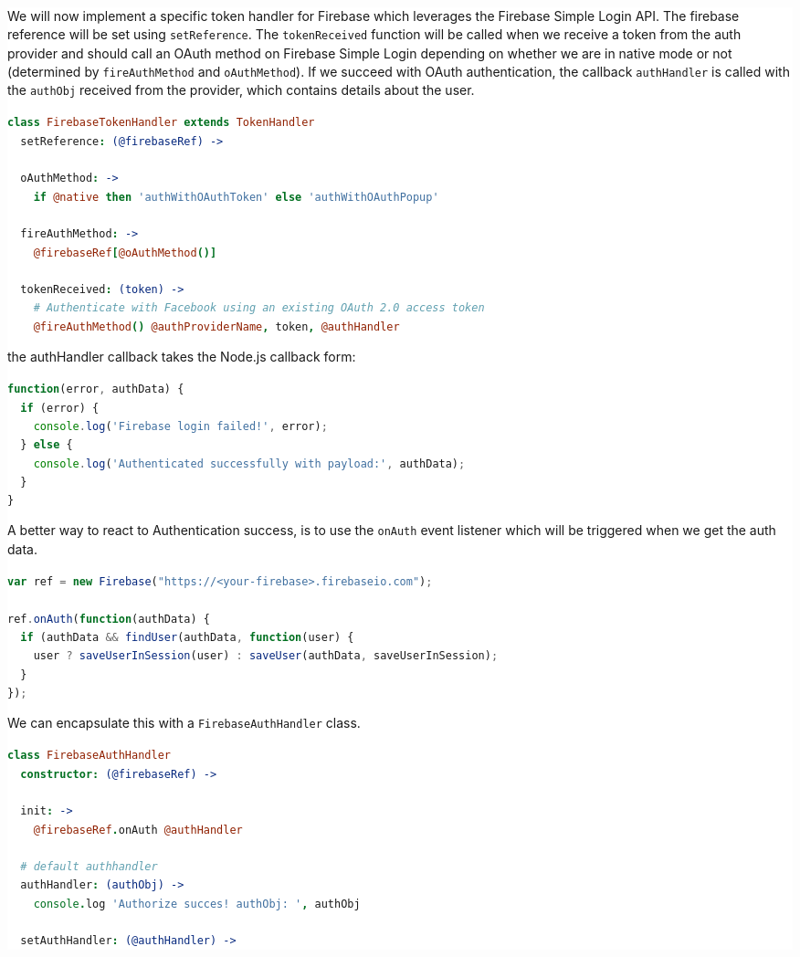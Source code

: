 We will now implement a specific token handler for Firebase which leverages the Firebase Simple
Login API. The firebase reference will be set using `setReference`. The `tokenReceived` function will be called when we receive a token from the auth provider and should call an OAuth method on Firebase Simple Login depending on whether we are in native mode or not (determined by `fireAuthMethod` and `oAuthMethod`). If we succeed with OAuth authentication, the callback `authHandler` is called with the `authObj` received from the provider, which contains details about the user.

```coffee
class FirebaseTokenHandler extends TokenHandler
  setReference: (@firebaseRef) ->

  oAuthMethod: ->
    if @native then 'authWithOAuthToken' else 'authWithOAuthPopup'

  fireAuthMethod: ->
    @firebaseRef[@oAuthMethod()]

  tokenReceived: (token) ->
    # Authenticate with Facebook using an existing OAuth 2.0 access token
    @fireAuthMethod() @authProviderName, token, @authHandler
```

the authHandler callback takes the Node.js callback form:

```js
function(error, authData) {
  if (error) {
    console.log('Firebase login failed!', error);
  } else {
    console.log('Authenticated successfully with payload:', authData);
  }
}
```

A better way to react to Authentication success, is to use the `onAuth` event listener which will
be triggered when we get the auth data.

```js
var ref = new Firebase("https://<your-firebase>.firebaseio.com");

ref.onAuth(function(authData) {
  if (authData && findUser(authData, function(user) {
    user ? saveUserInSession(user) : saveUser(authData, saveUserInSession);
  }
});
```

We can encapsulate this with a `FirebaseAuthHandler` class.

```coffee
class FirebaseAuthHandler
  constructor: (@firebaseRef) ->

  init: ->
    @firebaseRef.onAuth @authHandler

  # default authhandler
  authHandler: (authObj) ->
    console.log 'Authorize succes! authObj: ', authObj

  setAuthHandler: (@authHandler) ->
```
